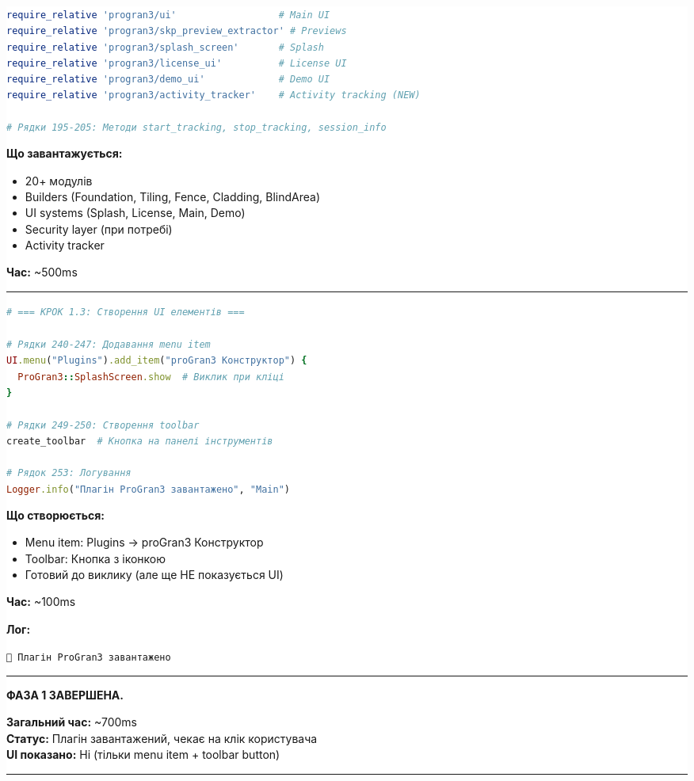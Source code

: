 ```ruby
require_relative 'progran3/ui'                  # Main UI
require_relative 'progran3/skp_preview_extractor' # Previews
require_relative 'progran3/splash_screen'       # Splash
require_relative 'progran3/license_ui'          # License UI
require_relative 'progran3/demo_ui'             # Demo UI
require_relative 'progran3/activity_tracker'    # Activity tracking (NEW)

# Рядки 195-205: Методи start_tracking, stop_tracking, session_info
```

**Що завантажується:**
- 20+ модулів
- Builders (Foundation, Tiling, Fence, Cladding, BlindArea)
- UI systems (Splash, License, Main, Demo)
- Security layer (при потребі)
- Activity tracker

**Час:** ~500ms

---

```ruby
# === КРОК 1.3: Створення UI елементів ===

# Рядки 240-247: Додавання menu item
UI.menu("Plugins").add_item("proGran3 Конструктор") {
  ProGran3::SplashScreen.show  # Виклик при кліці
}

# Рядки 249-250: Створення toolbar
create_toolbar  # Кнопка на панелі інструментів

# Рядок 253: Логування
Logger.info("Плагін ProGran3 завантажено", "Main")
```

**Що створюється:**
- Menu item: Plugins → proGran3 Конструктор
- Toolbar: Кнопка з іконкою
- Готовий до виклику (але ще НЕ показується UI)

**Час:** ~100ms

**Лог:**
```
📱 Плагін ProGran3 завантажено
```

---

**ФАЗА 1 ЗАВЕРШЕНА.**

**Загальний час:** ~700ms  
**Статус:** Плагін завантажений, чекає на клік користувача  
**UI показано:** Ні (тільки menu item + toolbar button)

---